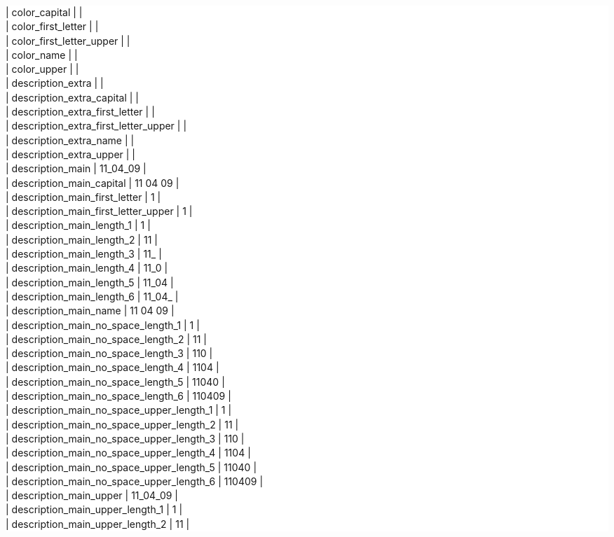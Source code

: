 | color_capital |  |  
| color_first_letter |  |  
| color_first_letter_upper |  |  
| color_name |  |  
| color_upper |  |  
| description_extra |  |  
| description_extra_capital |  |  
| description_extra_first_letter |  |  
| description_extra_first_letter_upper |  |  
| description_extra_name |  |  
| description_extra_upper |  |  
| description_main | 11_04_09 |  
| description_main_capital | 11 04 09 |  
| description_main_first_letter | 1 |  
| description_main_first_letter_upper | 1 |  
| description_main_length_1 | 1 |  
| description_main_length_2 | 11 |  
| description_main_length_3 | 11_ |  
| description_main_length_4 | 11_0 |  
| description_main_length_5 | 11_04 |  
| description_main_length_6 | 11_04_ |  
| description_main_name | 11 04 09 |  
| description_main_no_space_length_1 | 1 |  
| description_main_no_space_length_2 | 11 |  
| description_main_no_space_length_3 | 110 |  
| description_main_no_space_length_4 | 1104 |  
| description_main_no_space_length_5 | 11040 |  
| description_main_no_space_length_6 | 110409 |  
| description_main_no_space_upper_length_1 | 1 |  
| description_main_no_space_upper_length_2 | 11 |  
| description_main_no_space_upper_length_3 | 110 |  
| description_main_no_space_upper_length_4 | 1104 |  
| description_main_no_space_upper_length_5 | 11040 |  
| description_main_no_space_upper_length_6 | 110409 |  
| description_main_upper | 11_04_09 |  
| description_main_upper_length_1 | 1 |  
| description_main_upper_length_2 | 11 |  